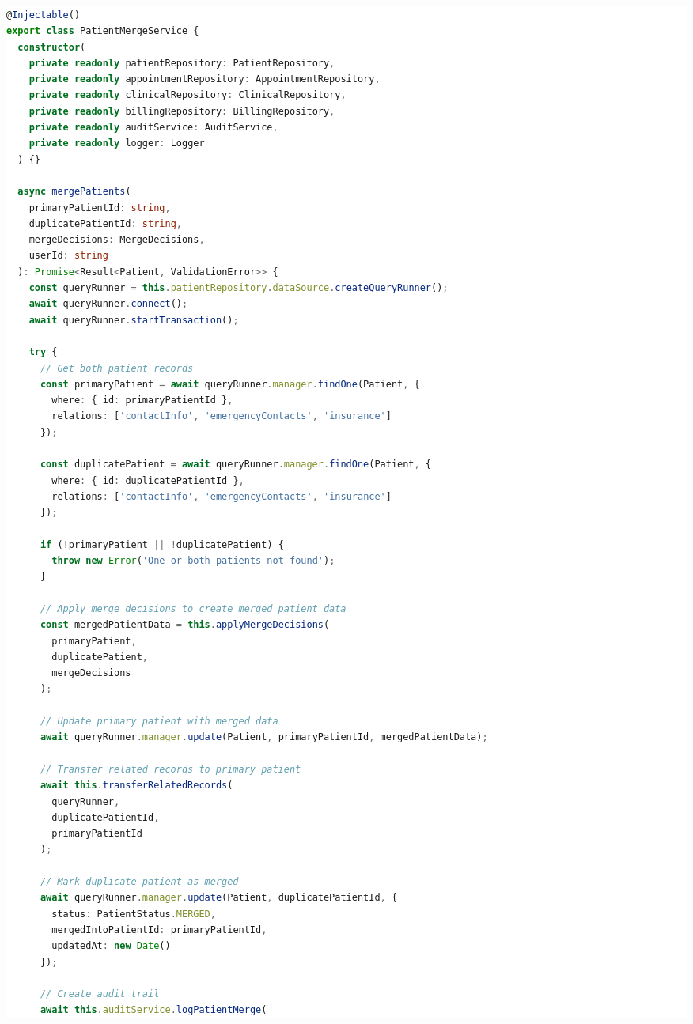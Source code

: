 ```typescript
@Injectable()
export class PatientMergeService {
  constructor(
    private readonly patientRepository: PatientRepository,
    private readonly appointmentRepository: AppointmentRepository,
    private readonly clinicalRepository: ClinicalRepository,
    private readonly billingRepository: BillingRepository,
    private readonly auditService: AuditService,
    private readonly logger: Logger
  ) {}

  async mergePatients(
    primaryPatientId: string,
    duplicatePatientId: string,
    mergeDecisions: MergeDecisions,
    userId: string
  ): Promise<Result<Patient, ValidationError>> {
    const queryRunner = this.patientRepository.dataSource.createQueryRunner();
    await queryRunner.connect();
    await queryRunner.startTransaction();

    try {
      // Get both patient records
      const primaryPatient = await queryRunner.manager.findOne(Patient, {
        where: { id: primaryPatientId },
        relations: ['contactInfo', 'emergencyContacts', 'insurance']
      });

      const duplicatePatient = await queryRunner.manager.findOne(Patient, {
        where: { id: duplicatePatientId },
        relations: ['contactInfo', 'emergencyContacts', 'insurance']
      });

      if (!primaryPatient || !duplicatePatient) {
        throw new Error('One or both patients not found');
      }

      // Apply merge decisions to create merged patient data
      const mergedPatientData = this.applyMergeDecisions(
        primaryPatient,
        duplicatePatient,
        mergeDecisions
      );

      // Update primary patient with merged data
      await queryRunner.manager.update(Patient, primaryPatientId, mergedPatientData);

      // Transfer related records to primary patient
      await this.transferRelatedRecords(
        queryRunner,
        duplicatePatientId,
        primaryPatientId
      );

      // Mark duplicate patient as merged
      await queryRunner.manager.update(Patient, duplicatePatientId, {
        status: PatientStatus.MERGED,
        mergedIntoPatientId: primaryPatientId,
        updatedAt: new Date()
      });

      // Create audit trail
      await this.auditService.logPatientMerge(
```